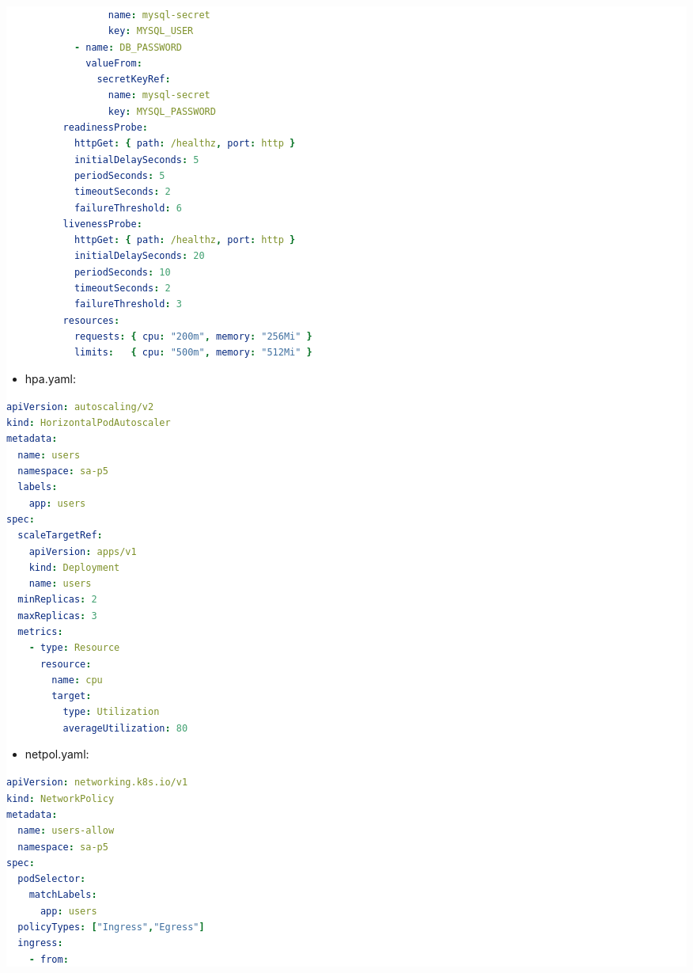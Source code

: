 ```yaml
                  name: mysql-secret
                  key: MYSQL_USER
            - name: DB_PASSWORD
              valueFrom:
                secretKeyRef:
                  name: mysql-secret
                  key: MYSQL_PASSWORD
          readinessProbe:
            httpGet: { path: /healthz, port: http }
            initialDelaySeconds: 5
            periodSeconds: 5
            timeoutSeconds: 2
            failureThreshold: 6
          livenessProbe:
            httpGet: { path: /healthz, port: http }
            initialDelaySeconds: 20
            periodSeconds: 10
            timeoutSeconds: 2
            failureThreshold: 3
          resources:
            requests: { cpu: "200m", memory: "256Mi" }
            limits:   { cpu: "500m", memory: "512Mi" }
```

- hpa.yaml:

```yaml
apiVersion: autoscaling/v2
kind: HorizontalPodAutoscaler
metadata:
  name: users
  namespace: sa-p5
  labels:
    app: users
spec:
  scaleTargetRef:
    apiVersion: apps/v1
    kind: Deployment
    name: users
  minReplicas: 2
  maxReplicas: 3
  metrics:
    - type: Resource
      resource:
        name: cpu
        target:
          type: Utilization
          averageUtilization: 80
```

- netpol.yaml:

```yaml
apiVersion: networking.k8s.io/v1
kind: NetworkPolicy
metadata:
  name: users-allow
  namespace: sa-p5
spec:
  podSelector:
    matchLabels:
      app: users
  policyTypes: ["Ingress","Egress"]
  ingress:
    - from:
```